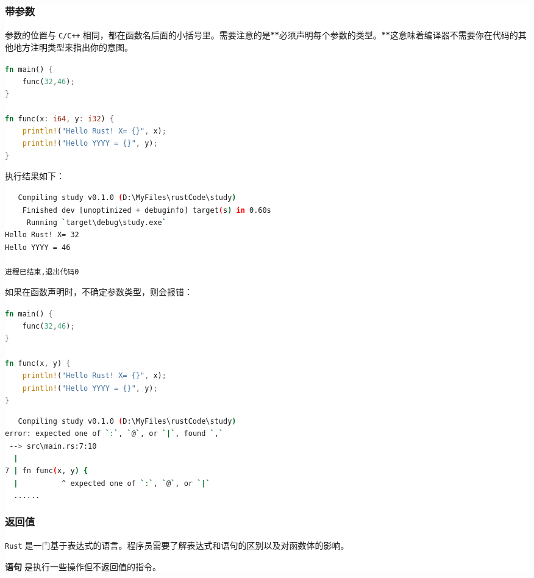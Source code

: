 ### 带参数

参数的位置与 `C/C++` 相同，都在函数名后面的小括号里。需要注意的是**必须声明每个参数的类型。**这意味着编译器不需要你在代码的其他地方注明类型来指出你的意图。

```rust
fn main() {
    func(32,46);
}

fn func(x: i64, y: i32) {
    println!("Hello Rust! X= {}", x);
    println!("Hello YYYY = {}", y);
}
```

执行结果如下：

```bash
   Compiling study v0.1.0 (D:\MyFiles\rustCode\study)
    Finished dev [unoptimized + debuginfo] target(s) in 0.60s
     Running `target\debug\study.exe`
Hello Rust! X= 32
Hello YYYY = 46

进程已结束,退出代码0
```

如果在函数声明时，不确定参数类型，则会报错：

```rust
fn main() {
    func(32,46);
}

fn func(x, y) {
    println!("Hello Rust! X= {}", x);
    println!("Hello YYYY = {}", y);
}
```

```bash
   Compiling study v0.1.0 (D:\MyFiles\rustCode\study)
error: expected one of `:`, `@`, or `|`, found `,`
 --> src\main.rs:7:10
  |
7 | fn func(x, y) {
  |          ^ expected one of `:`, `@`, or `|`
  ......
```

### 返回值

`Rust` 是一门基于表达式的语言。程序员需要了解表达式和语句的区别以及对函数体的影响。

**语句** 是执行一些操作但不返回值的指令。
